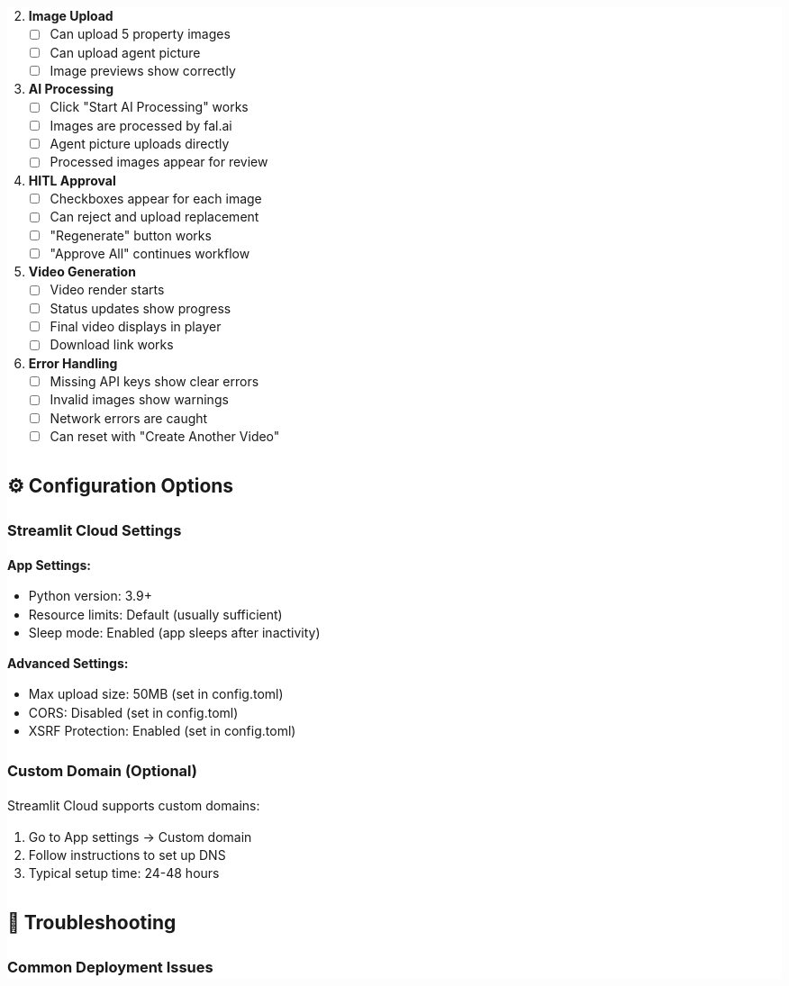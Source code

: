 2. **Image Upload**
   - [ ] Can upload 5 property images
   - [ ] Can upload agent picture
   - [ ] Image previews show correctly

3. **AI Processing**
   - [ ] Click "Start AI Processing" works
   - [ ] Images are processed by fal.ai
   - [ ] Agent picture uploads directly
   - [ ] Processed images appear for review

4. **HITL Approval**
   - [ ] Checkboxes appear for each image
   - [ ] Can reject and upload replacement
   - [ ] "Regenerate" button works
   - [ ] "Approve All" continues workflow

5. **Video Generation**
   - [ ] Video render starts
   - [ ] Status updates show progress
   - [ ] Final video displays in player
   - [ ] Download link works

6. **Error Handling**
   - [ ] Missing API keys show clear errors
   - [ ] Invalid images show warnings
   - [ ] Network errors are caught
   - [ ] Can reset with "Create Another Video"

## ⚙️ Configuration Options

### Streamlit Cloud Settings

**App Settings:**
- Python version: 3.9+
- Resource limits: Default (usually sufficient)
- Sleep mode: Enabled (app sleeps after inactivity)

**Advanced Settings:**
- Max upload size: 50MB (set in config.toml)
- CORS: Disabled (set in config.toml)
- XSRF Protection: Enabled (set in config.toml)

### Custom Domain (Optional)

Streamlit Cloud supports custom domains:
1. Go to App settings → Custom domain
2. Follow instructions to set up DNS
3. Typical setup time: 24-48 hours

## 🐛 Troubleshooting

### Common Deployment Issues
